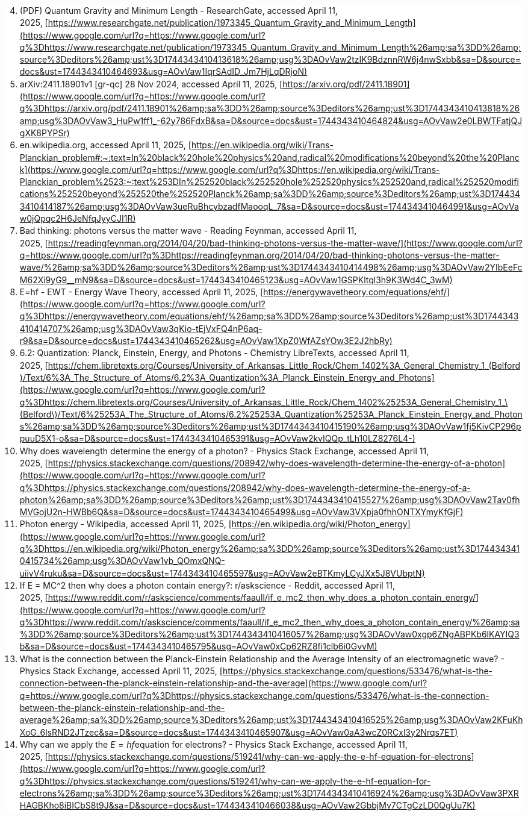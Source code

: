 4. (PDF) Quantum Gravity and Minimum Length - ResearchGate, accessed April 11, 2025, [https://www.researchgate.net/publication/1973345_Quantum_Gravity_and_Minimum_Length](https://www.google.com/url?q=https://www.google.com/url?q%3Dhttps://www.researchgate.net/publication/1973345_Quantum_Gravity_and_Minimum_Length%26amp;sa%3DD%26amp;source%3Deditors%26amp;ust%3D1744343410413618%26amp;usg%3DAOvVaw2tzIK9BdznnRW6j4nwSxbb&sa=D&source=docs&ust=1744343410464693&usg=AOvVaw1IqrSAdID_Jm7HjLqDRjoN)
5. arXiv:2411.18901v1 [gr-qc] 28 Nov 2024, accessed April 11, 2025, [https://arxiv.org/pdf/2411.18901](https://www.google.com/url?q=https://www.google.com/url?q%3Dhttps://arxiv.org/pdf/2411.18901%26amp;sa%3DD%26amp;source%3Deditors%26amp;ust%3D1744343410413818%26amp;usg%3DAOvVaw3_HuPw1ff1_-62y786FdxB&sa=D&source=docs&ust=1744343410464824&usg=AOvVaw2e0LBWTFatjQJgXK8PYPSr)
6. en.wikipedia.org, accessed April 11, 2025, [https://en.wikipedia.org/wiki/Trans-Planckian_problem#:~:text=In%20black%20hole%20physics%20and,radical%20modifications%20beyond%20the%20Planck](https://www.google.com/url?q=https://www.google.com/url?q%3Dhttps://en.wikipedia.org/wiki/Trans-Planckian_problem%2523:~:text%253DIn%252520black%252520hole%252520physics%252520and,radical%252520modifications%252520beyond%252520the%252520Planck%26amp;sa%3DD%26amp;source%3Deditors%26amp;ust%3D1744343410414187%26amp;usg%3DAOvVaw3ueRuBhcybzadfMaooqL_7&sa=D&source=docs&ust=1744343410464991&usg=AOvVaw0jQpqc2H6JeNfqJyyCJI1R)
7. Bad thinking: photons versus the matter wave - Reading Feynman, accessed April 11, 2025, [https://readingfeynman.org/2014/04/20/bad-thinking-photons-versus-the-matter-wave/](https://www.google.com/url?q=https://www.google.com/url?q%3Dhttps://readingfeynman.org/2014/04/20/bad-thinking-photons-versus-the-matter-wave/%26amp;sa%3DD%26amp;source%3Deditors%26amp;ust%3D1744343410414498%26amp;usg%3DAOvVaw2YIbEeFcM62Xi9yG9__mN9&sa=D&source=docs&ust=1744343410465123&usg=AOvVaw1GSPKltql3h9K3Wd4C_3wM)
8. E=hf - EWT - Energy Wave Theory, accessed April 11, 2025, [https://energywavetheory.com/equations/ehf/](https://www.google.com/url?q=https://www.google.com/url?q%3Dhttps://energywavetheory.com/equations/ehf/%26amp;sa%3DD%26amp;source%3Deditors%26amp;ust%3D1744343410414707%26amp;usg%3DAOvVaw3qKio-tEjVxFQ4nP6aq-r9&sa=D&source=docs&ust=1744343410465262&usg=AOvVaw1XpZ0WfAZsYOw3E2J2hbRy)
9. 6.2: Quantization: Planck, Einstein, Energy, and Photons - Chemistry LibreTexts, accessed April 11, 2025, [https://chem.libretexts.org/Courses/University_of_Arkansas_Little_Rock/Chem_1402%3A_General_Chemistry_1_(Belford)/Text/6%3A_The_Structure_of_Atoms/6.2%3A_Quantization%3A_Planck_Einstein_Energy_and_Photons](https://www.google.com/url?q=https://www.google.com/url?q%3Dhttps://chem.libretexts.org/Courses/University_of_Arkansas_Little_Rock/Chem_1402%25253A_General_Chemistry_1_\(Belford\)/Text/6%25253A_The_Structure_of_Atoms/6.2%25253A_Quantization%25253A_Planck_Einstein_Energy_and_Photons%26amp;sa%3DD%26amp;source%3Deditors%26amp;ust%3D1744343410415190%26amp;usg%3DAOvVaw1fj5KivCP296ppuuD5X1-o&sa=D&source=docs&ust=1744343410465391&usg=AOvVaw2kvIQQp_tLh10LZ8276L4-)
10. Why does wavelength determine the energy of a photon? - Physics Stack Exchange, accessed April 11, 2025, [https://physics.stackexchange.com/questions/208942/why-does-wavelength-determine-the-energy-of-a-photon](https://www.google.com/url?q=https://www.google.com/url?q%3Dhttps://physics.stackexchange.com/questions/208942/why-does-wavelength-determine-the-energy-of-a-photon%26amp;sa%3DD%26amp;source%3Deditors%26amp;ust%3D1744343410415527%26amp;usg%3DAOvVaw2Tav0fhMVGojU2n-HWBb6Q&sa=D&source=docs&ust=1744343410465499&usg=AOvVaw3VXpja0fhhONTXYmyKfGjF)
11. Photon energy - Wikipedia, accessed April 11, 2025, [https://en.wikipedia.org/wiki/Photon_energy](https://www.google.com/url?q=https://www.google.com/url?q%3Dhttps://en.wikipedia.org/wiki/Photon_energy%26amp;sa%3DD%26amp;source%3Deditors%26amp;ust%3D1744343410415734%26amp;usg%3DAOvVaw1vb_QOmxQNQ-uiivV4ruku&sa=D&source=docs&ust=1744343410465597&usg=AOvVaw2eBTKmyLCyJXx5J8VUbptN)
12. If E = MC^2 then why does a photon contain energy?: r/askscience - Reddit, accessed April 11, 2025, [https://www.reddit.com/r/askscience/comments/faaull/if_e_mc2_then_why_does_a_photon_contain_energy/](https://www.google.com/url?q=https://www.google.com/url?q%3Dhttps://www.reddit.com/r/askscience/comments/faaull/if_e_mc2_then_why_does_a_photon_contain_energy/%26amp;sa%3DD%26amp;source%3Deditors%26amp;ust%3D1744343410416057%26amp;usg%3DAOvVaw0xgp6ZNgABPKb6lKAYIQ3b&sa=D&source=docs&ust=1744343410465795&usg=AOvVaw0xCp62RZ8fi1clb6i0GvvM)
13. What is the connection between the Planck-Einstein Relationship and the Average Intensity of an electromagnetic wave? - Physics Stack Exchange, accessed April 11, 2025, [https://physics.stackexchange.com/questions/533476/what-is-the-connection-between-the-planck-einstein-relationship-and-the-average](https://www.google.com/url?q=https://www.google.com/url?q%3Dhttps://physics.stackexchange.com/questions/533476/what-is-the-connection-between-the-planck-einstein-relationship-and-the-average%26amp;sa%3DD%26amp;source%3Deditors%26amp;ust%3D1744343410416525%26amp;usg%3DAOvVaw2KFuKhXoG_6lsRND2JTzec&sa=D&source=docs&ust=1744343410465907&usg=AOvVaw0aA3wcZ0RCxl3y2Nrqs7ET)
14. Why can we apply the $E=hf$equation for electrons? - Physics Stack Exchange, accessed April 11, 2025, [https://physics.stackexchange.com/questions/519241/why-can-we-apply-the-e-hf-equation-for-electrons](https://www.google.com/url?q=https://www.google.com/url?q%3Dhttps://physics.stackexchange.com/questions/519241/why-can-we-apply-the-e-hf-equation-for-electrons%26amp;sa%3DD%26amp;source%3Deditors%26amp;ust%3D1744343410416924%26amp;usg%3DAOvVaw3PXRHAGBKho8iBICbS8t9J&sa=D&source=docs&ust=1744343410466038&usg=AOvVaw2GbbjMv7CTgCzLD0QgUu7K)